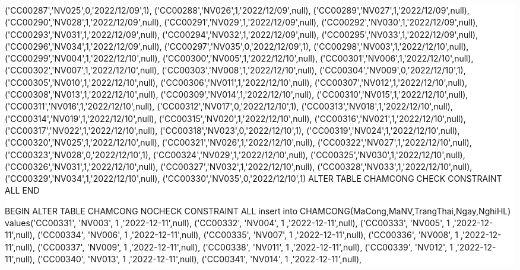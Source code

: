 ('CC00287','NV025',0,'2022/12/09',1),
('CC00288','NV026',1,'2022/12/09',null),
('CC00289','NV027',1,'2022/12/09',null),
('CC00290','NV028',1,'2022/12/09',null),
('CC00291','NV029',1,'2022/12/09',null),
('CC00292','NV030',1,'2022/12/09',null),
('CC00293','NV031',1,'2022/12/09',null),
('CC00294','NV032',1,'2022/12/09',null),
('CC00295','NV033',1,'2022/12/09',null),
('CC00296','NV034',1,'2022/12/09',null),
('CC00297','NV035',0,'2022/12/09',1),
('CC00298','NV003',1,'2022/12/10',null),
('CC00299','NV004',1,'2022/12/10',null),
('CC00300','NV005',1,'2022/12/10',null),
('CC00301','NV006',1,'2022/12/10',null),
('CC00302','NV007',1,'2022/12/10',null),
('CC00303','NV008',1,'2022/12/10',null),
('CC00304','NV009',0,'2022/12/10',1),
('CC00305','NV010',1,'2022/12/10',null),
('CC00306','NV011',1,'2022/12/10',null),
('CC00307','NV012',1,'2022/12/10',null),
('CC00308','NV013',1,'2022/12/10',null),
('CC00309','NV014',1,'2022/12/10',null),
('CC00310','NV015',1,'2022/12/10',null),
('CC00311','NV016',1,'2022/12/10',null),
('CC00312','NV017',0,'2022/12/10',1),
('CC00313','NV018',1,'2022/12/10',null),
('CC00314','NV019',1,'2022/12/10',null),
('CC00315','NV020',1,'2022/12/10',null),
('CC00316','NV021',1,'2022/12/10',null),
('CC00317','NV022',1,'2022/12/10',null),
('CC00318','NV023',0,'2022/12/10',1),
('CC00319','NV024',1,'2022/12/10',null),
('CC00320','NV025',1,'2022/12/10',null),
('CC00321','NV026',1,'2022/12/10',null),
('CC00322','NV027',1,'2022/12/10',null),
('CC00323','NV028',0,'2022/12/10',1),
('CC00324','NV029',1,'2022/12/10',null),
('CC00325','NV030',1,'2022/12/10',null),
('CC00326','NV031',1,'2022/12/10',null),
('CC00327','NV032',1,'2022/12/10',null),
('CC00328','NV033',1,'2022/12/10',null),
('CC00329','NV034',1,'2022/12/10',null),
('CC00330','NV035',0,'2022/12/10',1)
	ALTER TABLE CHAMCONG
	CHECK CONSTRAINT ALL
END


BEGIN 
	ALTER TABLE CHAMCONG
	NOCHECK CONSTRAINT ALL
		insert into CHAMCONG(MaCong,MaNV,TrangThai,Ngay,NghiHL)
values('CC00331',	'NV003',	1	,'2022-12-11',null),
('CC00332',	'NV004',	1	,'2022-12-11',null),
('CC00333',	'NV005',	1	,'2022-12-11',null),
('CC00334',	'NV006',	1	,'2022-12-11',null),
('CC00335',	'NV007',	1	,'2022-12-11',null),
('CC00336',	'NV008',	1	,'2022-12-11',null),
('CC00337',	'NV009',	1	,'2022-12-11',null),
('CC00338',	'NV011',	1	,'2022-12-11',null),
('CC00339',	'NV012',	1	,'2022-12-11',null),
('CC00340',	'NV013',	1	,'2022-12-11',null),
('CC00341',	'NV014',	1	,'2022-12-11',null),